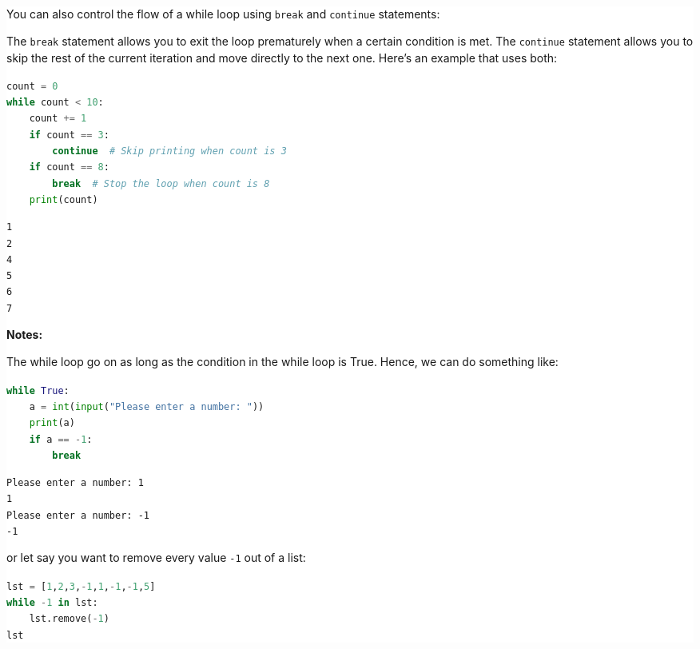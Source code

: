 
You can also control the flow of a while loop using `break` and `continue` statements:

The `break` statement allows you to exit the loop prematurely when a certain condition is met.
The `continue` statement allows you to skip the rest of the current iteration and move directly to the next one.
Here’s an example that uses both:


```python
count = 0
while count < 10:
    count += 1
    if count == 3:
        continue  # Skip printing when count is 3
    if count == 8:
        break  # Stop the loop when count is 8
    print(count)
```

    1
    2
    4
    5
    6
    7


**Notes:**
    
The while loop go on as long as the condition in the while loop is True. Hence, we can do something like:


```python
while True:
    a = int(input("Please enter a number: "))
    print(a)
    if a == -1:
        break
```

    Please enter a number: 1
    1
    Please enter a number: -1
    -1


or let say you want to remove every value `-1` out of a list:


```python
lst = [1,2,3,-1,1,-1,-1,5]
while -1 in lst:
    lst.remove(-1)
lst
```


